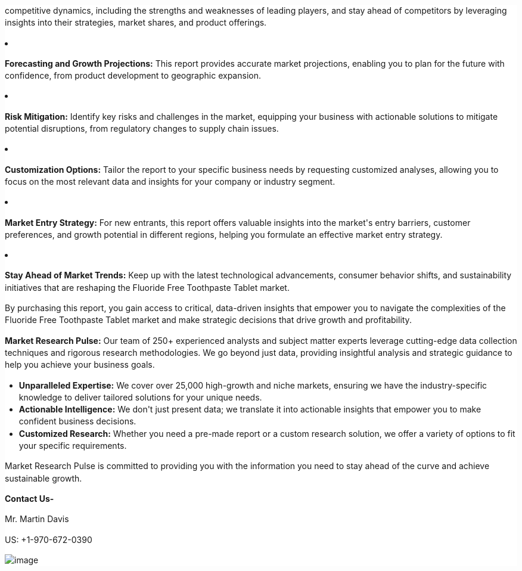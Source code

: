 competitive dynamics, including the strengths and weaknesses of leading players, and stay ahead of competitors by leveraging insights into their strategies, market shares, and product offerings.</p></li><li><p><strong>Forecasting and Growth Projections:</strong> This report provides accurate market projections, enabling you to plan for the future with confidence, from product development to geographic expansion.</p></li><li><p><strong>Risk Mitigation:</strong> Identify key risks and challenges in the market, equipping your business with actionable solutions to mitigate potential disruptions, from regulatory changes to supply chain issues.</p></li><li><p><strong>Customization Options:</strong> Tailor the report to your specific business needs by requesting customized analyses, allowing you to focus on the most relevant data and insights for your company or industry segment.</p></li><li><p><strong>Market Entry Strategy:</strong> For new entrants, this report offers valuable insights into the market's entry barriers, customer preferences, and growth potential in different regions, helping you formulate an effective market entry strategy.</p></li><li><p><strong>Stay Ahead of Market Trends:</strong> Keep up with the latest technological advancements, consumer behavior shifts, and sustainability initiatives that are reshaping the Fluoride Free Toothpaste Tablet market.</p></li></ol><p>By purchasing this report, you gain access to critical, data-driven insights that empower you to navigate the complexities of the Fluoride Free Toothpaste Tablet market and make strategic decisions that drive growth and profitability.</p><p><strong>Market Research Pulse:</strong>&nbsp;Our team of 250+ experienced analysts and subject matter experts leverage cutting-edge data collection techniques and rigorous research methodologies. We go beyond just data, providing insightful analysis and strategic guidance to help you achieve your business goals.</p><ul><li><strong>Unparalleled Expertise:</strong>&nbsp;We cover over 25,000 high-growth and niche markets, ensuring we have the industry-specific knowledge to deliver tailored solutions for your unique needs.</li><li><strong>Actionable Intelligence:</strong>&nbsp;We don't just present data; we translate it into actionable insights that empower you to make confident business decisions.</li><li><strong>Customized Research:</strong>&nbsp;Whether you need a pre-made report or a custom research solution, we offer a variety of options to fit your specific requirements.</li></ul><p>Market Research Pulse is committed to providing you with the information you need to stay ahead of the curve and achieve sustainable growth.</p><p><strong>Contact Us-</strong></p><p>Mr. Martin Davis</p><p>US: +1-970-672-0390</p>
![image](https://github.com/user-attachments/assets/797c23e3-3164-4e13-a161-51cda2d43072)
